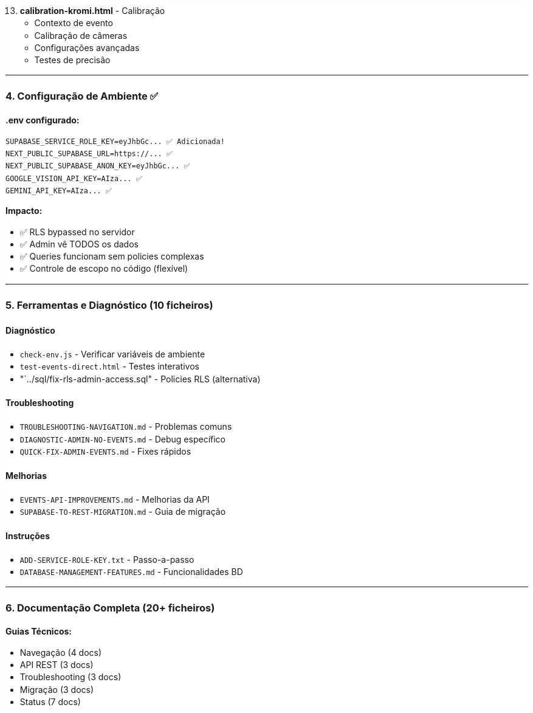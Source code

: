 13. **calibration-kromi.html** - Calibração
    - Contexto de evento
    - Calibração de câmeras
    - Configurações avançadas
    - Testes de precisão

---

### 4. Configuração de Ambiente ✅

**.env configurado:**
```env
SUPABASE_SERVICE_ROLE_KEY=eyJhbGc... ✅ Adicionada!
NEXT_PUBLIC_SUPABASE_URL=https://... ✅
NEXT_PUBLIC_SUPABASE_ANON_KEY=eyJhbGc... ✅
GOOGLE_VISION_API_KEY=AIza... ✅
GEMINI_API_KEY=AIza... ✅
```

**Impacto:**
- ✅ RLS bypassed no servidor
- ✅ Admin vê TODOS os dados
- ✅ Queries funcionam sem policies complexas
- ✅ Controle de escopo no código (flexível)

---

### 5. Ferramentas e Diagnóstico (10 ficheiros)

#### Diagnóstico
- `check-env.js` - Verificar variáveis de ambiente
- `test-events-direct.html` - Testes interativos
- "`../sql/fix-rls-admin-access.sql" - Policies RLS (alternativa)

#### Troubleshooting
- `TROUBLESHOOTING-NAVIGATION.md` - Problemas comuns
- `DIAGNOSTIC-ADMIN-NO-EVENTS.md` - Debug específico
- `QUICK-FIX-ADMIN-EVENTS.md` - Fixes rápidos

#### Melhorias
- `EVENTS-API-IMPROVEMENTS.md` - Melhorias da API
- `SUPABASE-TO-REST-MIGRATION.md` - Guia de migração

#### Instruções
- `ADD-SERVICE-ROLE-KEY.txt` - Passo-a-passo
- `DATABASE-MANAGEMENT-FEATURES.md` - Funcionalidades BD

---

### 6. Documentação Completa (20+ ficheiros)

**Guias Técnicos:**
- Navegação (4 docs)
- API REST (3 docs)
- Troubleshooting (3 docs)
- Migração (3 docs)
- Status (7 docs)
